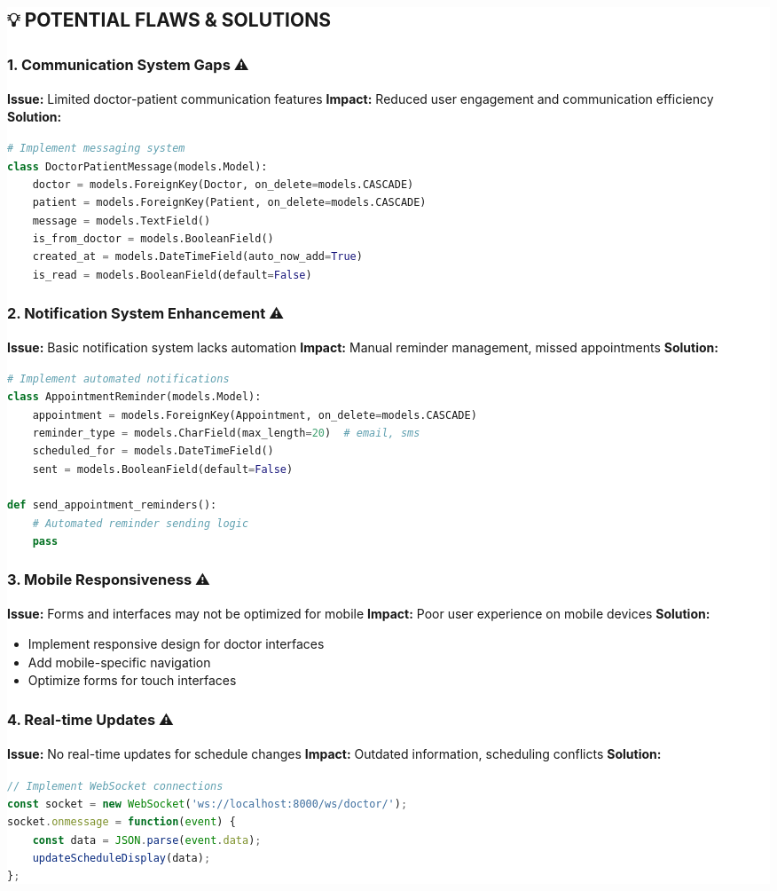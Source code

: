 
## 💡 **POTENTIAL FLAWS & SOLUTIONS**

### **1. Communication System Gaps** ⚠️
**Issue:** Limited doctor-patient communication features
**Impact:** Reduced user engagement and communication efficiency
**Solution:**
```python
# Implement messaging system
class DoctorPatientMessage(models.Model):
    doctor = models.ForeignKey(Doctor, on_delete=models.CASCADE)
    patient = models.ForeignKey(Patient, on_delete=models.CASCADE)
    message = models.TextField()
    is_from_doctor = models.BooleanField()
    created_at = models.DateTimeField(auto_now_add=True)
    is_read = models.BooleanField(default=False)
```

### **2. Notification System Enhancement** ⚠️
**Issue:** Basic notification system lacks automation
**Impact:** Manual reminder management, missed appointments
**Solution:**
```python
# Implement automated notifications
class AppointmentReminder(models.Model):
    appointment = models.ForeignKey(Appointment, on_delete=models.CASCADE)
    reminder_type = models.CharField(max_length=20)  # email, sms
    scheduled_for = models.DateTimeField()
    sent = models.BooleanField(default=False)
    
def send_appointment_reminders():
    # Automated reminder sending logic
    pass
```

### **3. Mobile Responsiveness** ⚠️
**Issue:** Forms and interfaces may not be optimized for mobile
**Impact:** Poor user experience on mobile devices
**Solution:**
- Implement responsive design for doctor interfaces
- Add mobile-specific navigation
- Optimize forms for touch interfaces

### **4. Real-time Updates** ⚠️
**Issue:** No real-time updates for schedule changes
**Impact:** Outdated information, scheduling conflicts
**Solution:**
```javascript
// Implement WebSocket connections
const socket = new WebSocket('ws://localhost:8000/ws/doctor/');
socket.onmessage = function(event) {
    const data = JSON.parse(event.data);
    updateScheduleDisplay(data);
};
```
